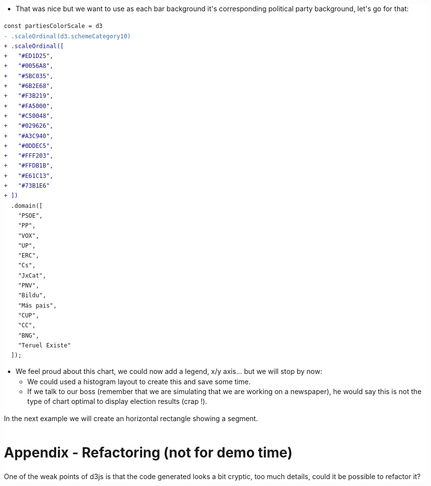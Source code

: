 - That was nice but we want to use as each bar background it's corresponding political party background, let's go for that:

```diff
const partiesColorScale = d3
- .scaleOrdinal(d3.schemeCategory10)
+ .scaleOrdinal([
+   "#ED1D25",
+   "#0056A8",
+   "#5BC035",
+   "#6B2E68",
+   "#F3B219",
+   "#FA5000",
+   "#C50048",
+   "#029626",
+   "#A3C940",
+   "#0DDEC5",
+   "#FFF203",
+   "#FFDB1B",
+   "#E61C13",
+   "#73B1E6"
+ ])
  .domain([
    "PSOE",
    "PP",
    "VOX",
    "UP",
    "ERC",
    "Cs",
    "JxCat",
    "PNV",
    "Bildu",
    "Más pais",
    "CUP",
    "CC",
    "BNG",
    "Teruel Existe"
  ]);
```

- We feel proud about this chart, we could now add a legend, x/y axis... but we will stop by now:
  - We could used a histogram layout to create this and save some time.
  - If we talk to our boss (remember that we are simulating that we are working on a newspaper), he would say this is not the type of chart optimal to display election results (crap !).

In the next example we will create an horizontal rectangle showing a segment.

# Appendix - Refactoring (not for demo time)

One of the weak points of d3js is that the code generated looks a bit cryptic, too much details, could it
be possible to refactor it?
